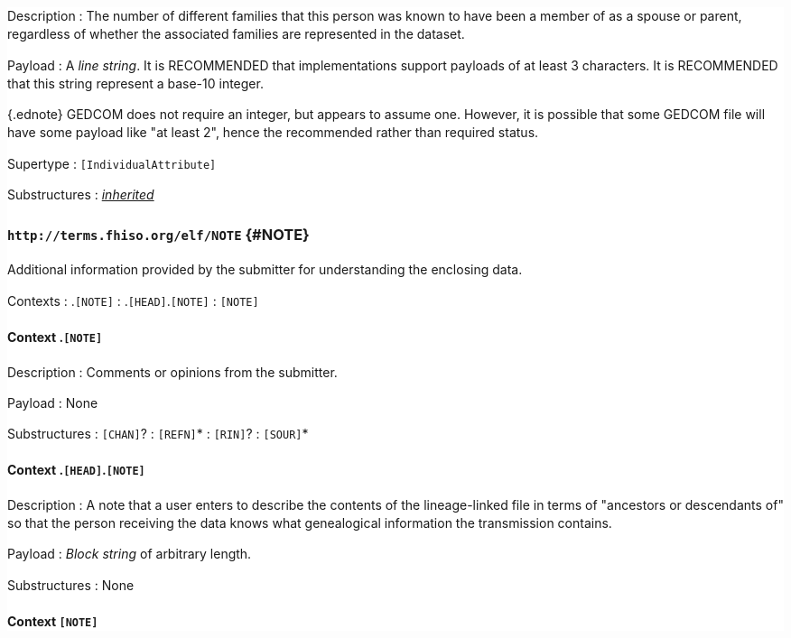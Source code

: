 Description
:   The number of different families that this person was known to have been a member of as a spouse or parent, regardless of whether the associated families are represented in the dataset.

Payload
:   A *line string*.
    It is RECOMMENDED that implementations support payloads of at least 3 characters.
    It is RECOMMENDED that this string represent a base-10 integer.
    
{.ednote} GEDCOM does not require an integer, but appears to assume one. However, it is possible that some GEDCOM file will have some payload like "at least 2", hence the recommended rather than required status.

Supertype
:   `[IndividualAttribute]`

Substructures
:   [*inherited*](#IndividualAttribute)


### `http://terms.fhiso.org/elf/NOTE`  {#NOTE}

Additional information provided by the submitter for understanding the enclosing data.

Contexts
:   .`[NOTE]`
:   .`[HEAD]`.`[NOTE]`
:   `[NOTE]`

#### Context .`[NOTE]`

Description
:   Comments or opinions from the submitter.

Payload
:   None

Substructures
:   `[CHAN]`?
:   `[REFN]`\*
:   `[RIN]`?
:   `[SOUR]`\*

#### Context .`[HEAD]`.`[NOTE]`

Description
:   A note that a user enters to describe the contents of the lineage-linked file in terms of "ancestors or descendants of" so that the person receiving the data knows what genealogical information the transmission contains.

Payload
:   *Block string* of arbitrary length.

Substructures
:   None

#### Context `[NOTE]`
